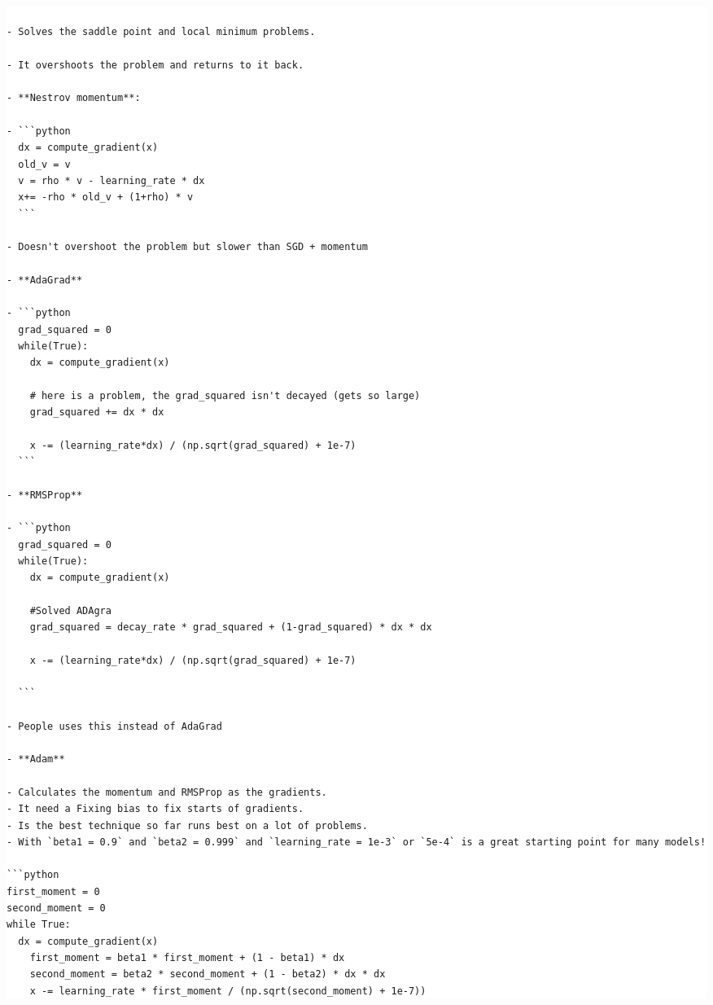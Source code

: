   ```

  - Solves the saddle point and local minimum problems.

  - It overshoots the problem and returns to it back.

- **Nestrov momentum**:

  - ```python
    dx = compute_gradient(x)
    old_v = v
    v = rho * v - learning_rate * dx
    x+= -rho * old_v + (1+rho) * v
    ```

  - Doesn't overshoot the problem but slower than SGD + momentum

- **AdaGrad**

  - ```python
    grad_squared = 0
    while(True):
      dx = compute_gradient(x)
      
      # here is a problem, the grad_squared isn't decayed (gets so large)
      grad_squared += dx * dx			
      
      x -= (learning_rate*dx) / (np.sqrt(grad_squared) + 1e-7)
    ```

- **RMSProp**

  - ```python
    grad_squared = 0
    while(True):
      dx = compute_gradient(x)
      
      #Solved ADAgra
      grad_squared = decay_rate * grad_squared + (1-grad_squared) * dx * dx  
      
      x -= (learning_rate*dx) / (np.sqrt(grad_squared) + 1e-7)
    
    ```

  - People uses this instead of AdaGrad

- **Adam**

  - Calculates the momentum and RMSProp as the gradients.
  - It need a Fixing bias to fix starts of gradients.
  - Is the best technique so far runs best on a lot of problems.
  - With `beta1 = 0.9` and `beta2 = 0.999` and `learning_rate = 1e-3` or `5e-4` is a great starting point for many models!

  ```python
  first_moment = 0
  second_moment = 0
  while True:
  	dx = compute_gradient(x)
      first_moment = beta1 * first_moment + (1 - beta1) * dx
      second_moment = beta2 * second_moment + (1 - beta2) * dx * dx
      x -= learning_rate * first_moment / (np.sqrt(second_moment) + 1e-7))
  
  ```
